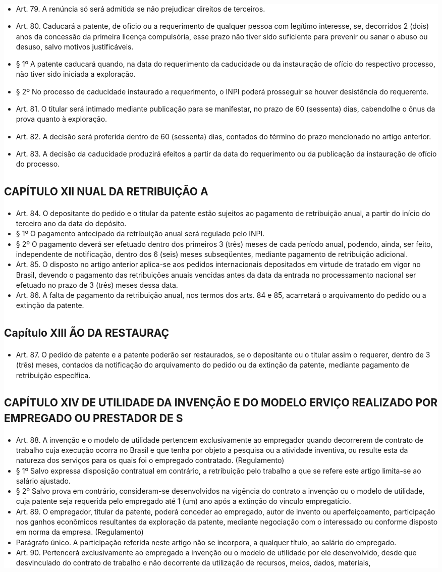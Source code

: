 - Art. 79. A renúncia só será admitida se não prejudicar direitos de terceiros.

- Art.  80.  Caducará  a  patente,  de  ofício  ou  a  requerimento  de  qualquer  pessoa  com  legítimo  interesse,  se, decorridos  2  (dois)  anos  da  concessão  da  primeira  licença  compulsória,  esse  prazo  não  tiver  sido  suficiente  para prevenir ou sanar o abuso ou desuso, salvo motivos justificáveis.
- §  1º  A  patente  caducará  quando,  na  data  do  requerimento  da  caducidade  ou  da  instauração  de  ofício  do respectivo processo, não tiver sido iniciada a exploração.
- § 2º No processo de caducidade instaurado a requerimento, o INPI poderá prosseguir se houver desistência do requerente.
- Art. 81. O titular será intimado mediante publicação para se manifestar, no prazo de 60 (sessenta) dias, cabendolhe o ônus da prova quanto à exploração.
- Art. 82. A decisão será proferida dentro de 60 (sessenta) dias, contados do término do prazo mencionado no artigo anterior.
- Art.  83.  A  decisão  da  caducidade  produzirá  efeitos  a  partir  da  data  do  requerimento  ou  da  publicação  da instauração de ofício do processo.

## CAPÍTULO XII NUAL DA RETRIBUIÇÃO A

- Art. 84. O depositante do pedido e o titular da patente estão sujeitos ao pagamento de retribuição anual, a partir do início do terceiro ano da data do depósito.
- § 1º O pagamento antecipado da retribuição anual será regulado pelo INPI.
- § 2º O pagamento deverá ser efetuado dentro dos primeiros 3 (três) meses de cada período anual, podendo, ainda,  ser  feito,  independente  de  notificação,  dentro  dos  6  (seis)  meses  subseqüentes,  mediante  pagamento  de retribuição adicional.
- Art. 85. O disposto no artigo anterior aplica-se aos pedidos internacionais depositados em virtude de tratado em vigor no Brasil, devendo o pagamento das retribuições anuais vencidas antes da data da entrada no processamento nacional ser efetuado no prazo de 3 (três) meses dessa data.
- Art. 86. A falta de pagamento da retribuição anual, nos termos dos arts. 84 e 85, acarretará o arquivamento do pedido ou a extinção da patente.

## Capítulo XIII ÃO DA RESTAURAÇ

- Art. 87. O pedido de patente e a patente poderão ser restaurados, se o depositante ou o titular assim o requerer, dentro de 3 (três) meses, contados da notificação do arquivamento do pedido ou da extinção da patente, mediante pagamento de retribuição específica.

## CAPÍTULO XIV DE UTILIDADE DA INVENÇÃO E DO MODELO ERVIÇO REALIZADO POR EMPREGADO OU PRESTADOR DE S

- Art. 88. A invenção e o modelo de utilidade pertencem exclusivamente ao empregador quando decorrerem de contrato de trabalho cuja execução ocorra no Brasil e que tenha por objeto a pesquisa ou a atividade inventiva, ou resulte esta da natureza dos serviços para os quais foi o empregado contratado.      (Regulamento)
- § 1º Salvo expressa disposição contratual em contrário, a retribuição pelo trabalho a que se refere este artigo limita-se ao salário ajustado.
- § 2º Salvo prova em contrário, consideram-se desenvolvidos na vigência do contrato a invenção ou o modelo de utilidade, cuja patente seja requerida pelo empregado até 1 (um) ano após a extinção do vínculo empregatício.
- Art. 89. O empregador, titular da patente, poderá conceder ao empregado, autor de invento ou aperfeiçoamento, participação nos ganhos econômicos resultantes da exploração da patente, mediante negociação com o interessado ou conforme disposto em norma da empresa.      (Regulamento)
- Parágrafo  único.  A  participação  referida  neste  artigo  não  se  incorpora,  a  qualquer  título,  ao  salário  do empregado.
- Art. 90. Pertencerá exclusivamente ao empregado a invenção ou o modelo de utilidade por ele desenvolvido, desde que desvinculado do contrato de trabalho e não decorrente da utilização de recursos, meios, dados, materiais,
